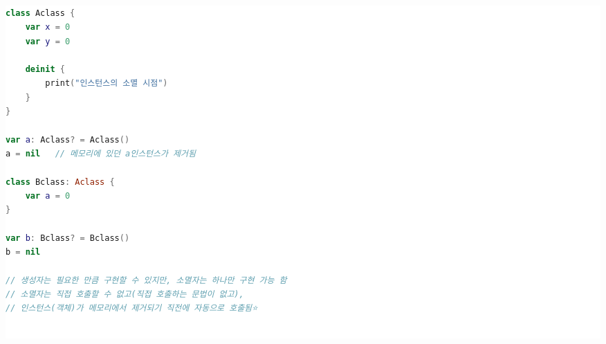 ```swift
class Aclass {
    var x = 0
    var y = 0
    
    deinit {
        print("인스턴스의 소멸 시점")
    }
}

var a: Aclass? = Aclass()
a = nil   // 메모리에 있던 a인스턴스가 제거됨

class Bclass: Aclass {
    var a = 0
}

var b: Bclass? = Bclass()
b = nil

// 생성자는 필요한 만큼 구현할 수 있지만, 소멸자는 하나만 구현 가능 함
// 소멸자는 직접 호출할 수 없고(직접 호출하는 문법이 없고),
// 인스턴스(객체)가 메모리에서 제거되기 직전에 자동으로 호출됨⭐️
```

<br/>